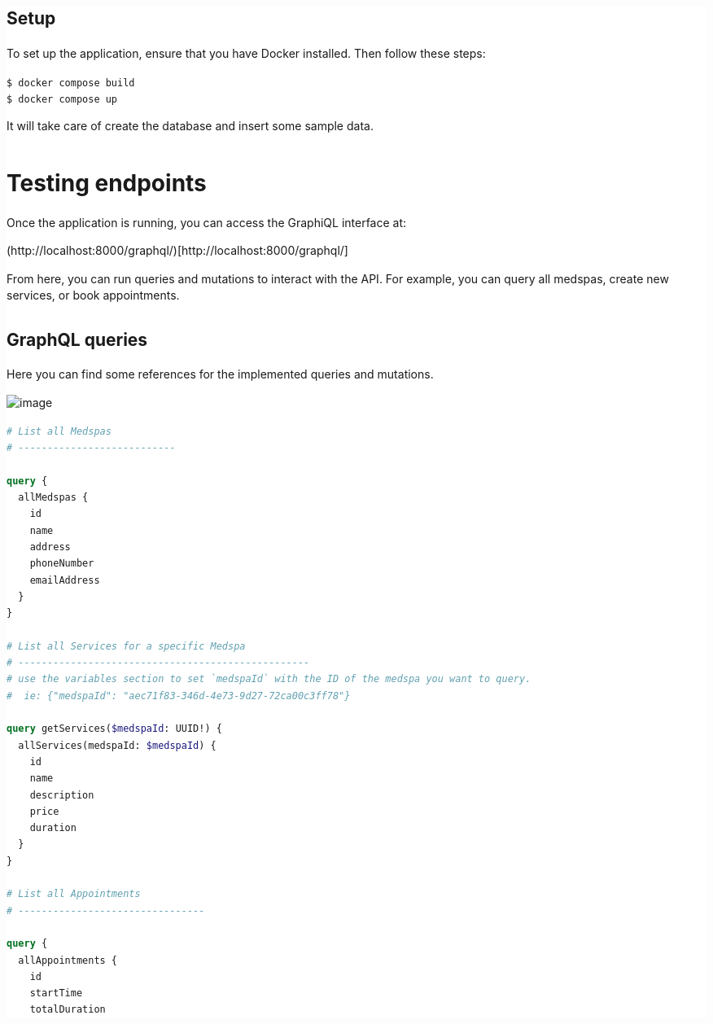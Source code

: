 
## Setup

To set up the application, ensure that you have Docker installed. Then follow these steps:

```bash
$ docker compose build
$ docker compose up
```

It will take care of create the database and insert some sample data.

# Testing endpoints

Once the application is running, you can access the GraphiQL interface at:

(http://localhost:8000/graphql/)[http://localhost:8000/graphql/]

From here, you can run queries and mutations to interact with the API. For example, you can query all medspas, create new services, or book appointments.


## GraphQL queries

Here you can find some references for the implemented queries and mutations.

<img width="1168" alt="image" src="https://github.com/user-attachments/assets/e05356f7-4559-4729-90a4-e04b77a0d59a">


```graphql
# List all Medspas
# ---------------------------

query {
  allMedspas {
    id
    name
    address
    phoneNumber
    emailAddress
  }
}

# List all Services for a specific Medspa
# --------------------------------------------------
# use the variables section to set `medspaId` with the ID of the medspa you want to query.
#  ie: {"medspaId": "aec71f83-346d-4e73-9d27-72ca00c3ff78"}

query getServices($medspaId: UUID!) {
  allServices(medspaId: $medspaId) {
    id
    name
    description
    price
    duration
  }
}

# List all Appointments
# --------------------------------

query {
  allAppointments {
    id
    startTime
    totalDuration
```